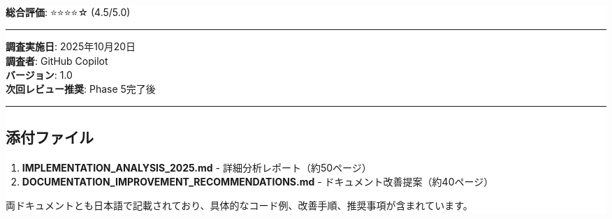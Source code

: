 **総合評価**: ⭐⭐⭐⭐☆ (4.5/5.0)

---

**調査実施日**: 2025年10月20日  
**調査者**: GitHub Copilot  
**バージョン**: 1.0  
**次回レビュー推奨**: Phase 5完了後

---

## 添付ファイル

1. **IMPLEMENTATION_ANALYSIS_2025.md** - 詳細分析レポート（約50ページ）
2. **DOCUMENTATION_IMPROVEMENT_RECOMMENDATIONS.md** - ドキュメント改善提案（約40ページ）

両ドキュメントとも日本語で記載されており、具体的なコード例、改善手順、推奨事項が含まれています。
